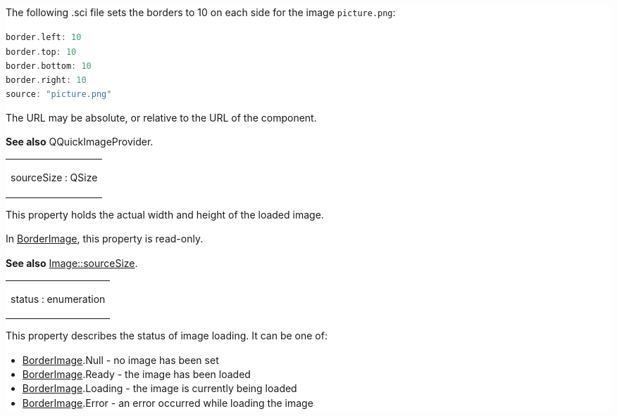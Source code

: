 The following .sci file sets the borders to 10 on each side for the image `picture.png`:

``` cpp
border.left: 10
border.top: 10
border.bottom: 10
border.right: 10
source: "picture.png"
```

The URL may be absolute, or relative to the URL of the component.

**See also** QQuickImageProvider.

<table>
<colgroup>
<col width="100%" />
</colgroup>
<tbody>
<tr class="odd">
<td><p><span id="sourceSize-prop"></span><span class="name">sourceSize</span> : <span class="type">QSize</span></p></td>
</tr>
</tbody>
</table>

This property holds the actual width and height of the loaded image.

In [BorderImage](https://developer.ubuntu.comapps/qml/sdk-15.04.6/QtQuick.imageelements/#borderimage), this property is read-only.

**See also** [Image::sourceSize](../QtQuick.Image.md#sourceSize-prop).

<table>
<colgroup>
<col width="100%" />
</colgroup>
<tbody>
<tr class="odd">
<td><p><span id="status-prop"></span><span class="name">status</span> : <span class="type">enumeration</span></p></td>
</tr>
</tbody>
</table>

This property describes the status of image loading. It can be one of:

-   [BorderImage](https://developer.ubuntu.comapps/qml/sdk-15.04.6/QtQuick.imageelements/#borderimage).Null - no image has been set
-   [BorderImage](https://developer.ubuntu.comapps/qml/sdk-15.04.6/QtQuick.imageelements/#borderimage).Ready - the image has been loaded
-   [BorderImage](https://developer.ubuntu.comapps/qml/sdk-15.04.6/QtQuick.imageelements/#borderimage).Loading - the image is currently being loaded
-   [BorderImage](https://developer.ubuntu.comapps/qml/sdk-15.04.6/QtQuick.imageelements/#borderimage).Error - an error occurred while loading the image
